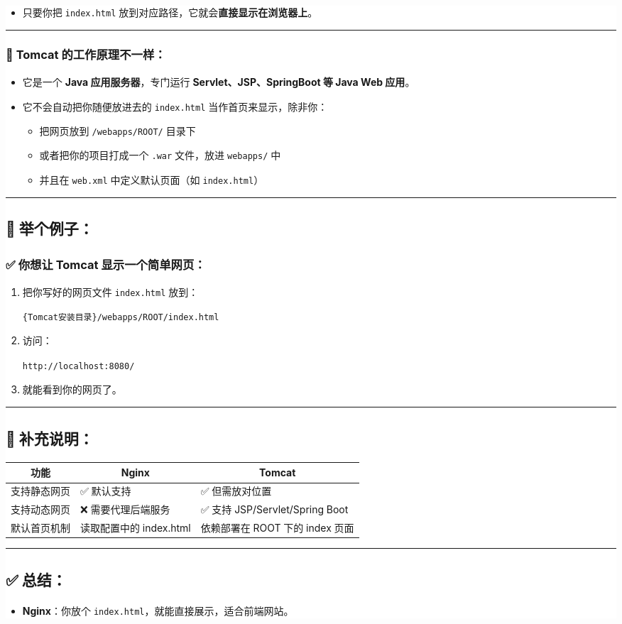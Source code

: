 - 只要你把 `index.html` 放到对应路径，它就会**直接显示在浏览器上**。
    

---

### 🔸 **Tomcat 的工作原理不一样：**

- 它是一个 **Java 应用服务器**，专门运行 **Servlet、JSP、SpringBoot 等 Java Web 应用**。
    
- 它不会自动把你随便放进去的 `index.html` 当作首页来显示，除非你：
    
    - 把网页放到 `/webapps/ROOT/` 目录下
        
    - 或者把你的项目打成一个 `.war` 文件，放进 `webapps/` 中
        
    - 并且在 `web.xml` 中定义默认页面（如 `index.html`）
        

---

## 🔧 举个例子：

### ✅ 你想让 Tomcat 显示一个简单网页：

1. 把你写好的网页文件 `index.html` 放到：
    
    ```
    {Tomcat安装目录}/webapps/ROOT/index.html
    ```
    
2. 访问：
    
    ```
    http://localhost:8080/
    ```
    
3. 就能看到你的网页了。
    

---

## 🚀 补充说明：

|功能|Nginx|Tomcat|
|---|---|---|
|支持静态网页|✅ 默认支持|✅ 但需放对位置|
|支持动态网页|❌ 需要代理后端服务|✅ 支持 JSP/Servlet/Spring Boot|
|默认首页机制|读取配置中的 index.html|依赖部署在 ROOT 下的 index 页面|

---

## ✅ 总结：

- **Nginx**：你放个 `index.html`，就能直接展示，适合前端网站。
    